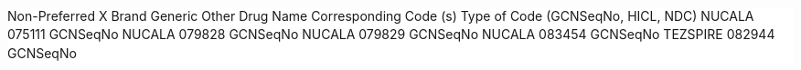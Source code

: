 <tbody>
<tr class="odd">
<td>Non-Preferred</td>
<td>X</td>
</tr>
<tr class="even">
<td>Brand</td>
<td></td>
</tr>
<tr class="odd">
<td>Generic</td>
<td></td>
</tr>
<tr class="even">
<td>Other</td>
<td></td>
</tr>
</tbody>
</table></td>
<td>Drug Name</td>
<td>Corresponding Code (s)</td>
<td>Type of Code (GCNSeqNo, HICL, NDC)</td>
</tr>
<tr class="even">
<td></td>
<td>NUCALA</td>
<td>075111</td>
<td>GCNSeqNo</td>
</tr>
<tr class="odd">
<td></td>
<td>NUCALA</td>
<td>079828</td>
<td>GCNSeqNo</td>
</tr>
<tr class="even">
<td></td>
<td>NUCALA</td>
<td>079829</td>
<td>GCNSeqNo</td>
</tr>
<tr class="odd">
<td></td>
<td>NUCALA</td>
<td>083454</td>
<td>GCNSeqNo</td>
</tr>
<tr class="even">
<td></td>
<td>TEZSPIRE</td>
<td>082944</td>
<td>GCNSeqNo</td>
</tr>
</tbody>
</table>
